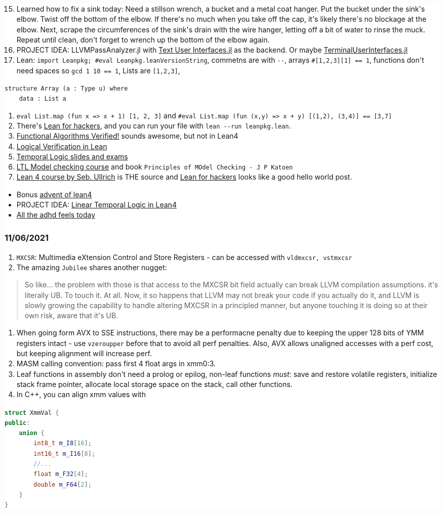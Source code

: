 15.  Learned how to fix a sink today: Need a stillson wrench, a bucket and a metal coat hanger. Put the bucket under the sink's elbow. Twist off the bottom of the elbow. If there's no much when you take off the cap, it's likely there's no blockage at the elbow. Next, scrape the circumferences of the sink's drain with the wire hanger, letting off a bit of water to rinse the muck. Repeat until clean, don't forget to wrench up the bottom of the elbow again.
16.  PROJECT IDEA: LLVMPassAnalyzer.jl with [Text User Interfaces.jl](https://github.com/ronisbr/TextUserInterfaces.jl) as the backend. Or maybe [TerminalUserInterfaces.jl](https://github.com/kdheepak/TerminalUserInterfaces.jl)
17.  Lean: `import Leanpkg; #eval Leanpkg.leanVersionString`, commetns are with `--`, arrays `#[1,2,3][1] == 1`, functions don't need spaces so `gcd 1 10 == 1`, Lists are `[1,2,3]`, 
```
structure Array (a : Type u) where
    data : List a
```
1.   `eval List.map (fun x => x + 1) [1, 2, 3]` and `#eval List.map (fun (x,y) => x + y) [(1,2), (3,4)] == [3,7]`
2.   There's [Lean for hackers](https://agentultra.github.io/lean-for-hackers/), and you can run your file with `lean --run leanpkg.lean`.
3.   [Functional Algorithms Verified!](https://functional-algorithms-verified.org/functional_algorithms_verified.pdf) sounds awesome, but not in Lean4 
4.   [Logical Verification in Lean](https://lean-forward.github.io/logical-verification/2020/index.html)
5.   [Temporal Logic slides and exams](https://www.dc.fi.udc.es/~cabalar/vv/index.html)
6.   [LTL Model checking course](https://www.youtube.com/watch?v=qDyJ9H6r0YA) and book `Principles of MOdel Checking - J P Katoen`
7.   [Lean 4 course by Seb. Ullrich](https://github.com/IPDSnelting/tba-2021) is THE source and [Lean for hackers](https://github.com/agentultra/lean-for-hackers/blob/master/index.md) looks like a good hello world post.
- Bonus [advent of lean4](https://github.com/rwbarton/advent-of-lean-4)
- PROJECT IDEA: [Linear Temporal Logic in Lean4](https://github.com/GaloisInc/lean-protocol-support/blob/cabfa3abedbdd6fdca6e2da6fbbf91a13ed48dda/galois/temporal/temporal.lean)
- [All the adhd feels today](https://twitter.com/visakanv/status/1405252979301634049)


### 11/06/2021

1.   `MXCSR`: Multimedia eXtension Control and Store Registers - can be accessed with `vldmxcsr, vstmxcsr`
2.    The amazing `Jubilee` shares another nugget:
> So like... the problem with those is that access to the MXCSR bit field actually can break LLVM compilation assumptions.
> it's literally UB.
> To touch it. At all.
> Now, it so happens that LLVM may not break your code if you actually do it, and LLVM is slowly growing the capability to handle altering MXCSR in a principled manner, but anyone touching it is doing so at their own risk, aware that it's UB.
1.   When going form AVX to SSE instructions, there may be a performacne penalty due to keeping the upper 128 bits of YMM registers intact - use `vzeroupper` before that to avoid all perf penalties. Also, AVX allows unaligned accesses with a perf cost, but keeping alignment will increase perf.
2.   MASM calling convention: pass first 4 float args in xmm0:3.
3.   Leaf functions in assembly don't need a prolog or epilog, non-leaf functions *must*: save and restore volatile registers, initialize stack frame pointer, allocate local storage space on the stack, call other functions.
4.   In C++, you can align xmm values with
```cpp
struct XmmVal {
public:
    union {
        int8_t m_I8[16];
        int16_t m_I16[8];
        //...
        float m_F32[4];
        double m_F64[2];
    }
}
```
